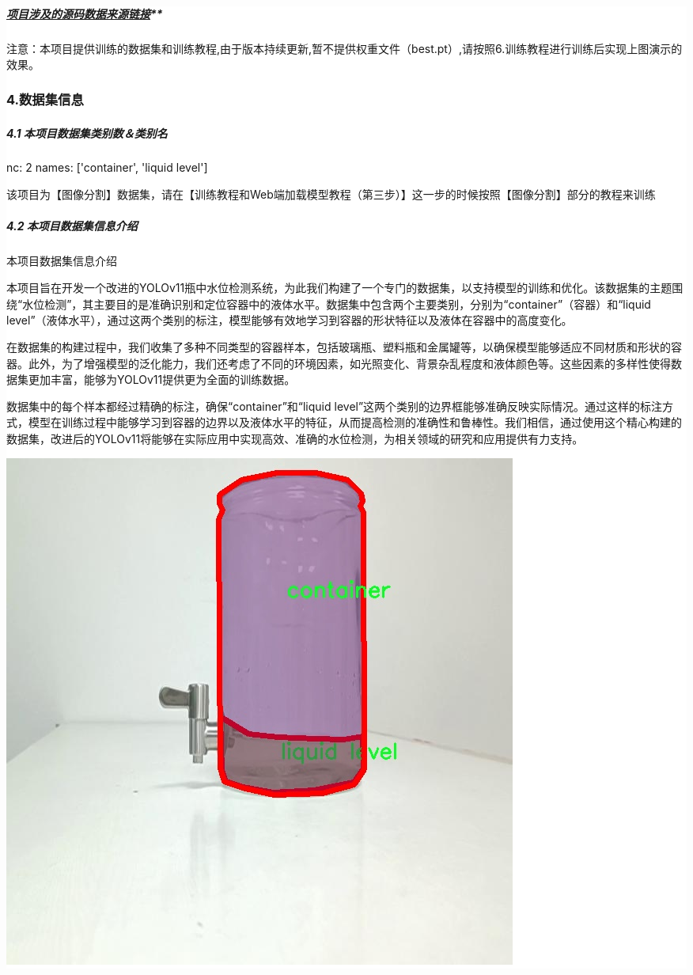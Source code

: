 ##### [项目涉及的源码数据来源链接](https://kdocs.cn/l/cszuIiCKVNis)**

注意：本项目提供训练的数据集和训练教程,由于版本持续更新,暂不提供权重文件（best.pt）,请按照6.训练教程进行训练后实现上图演示的效果。

### 4.数据集信息

##### 4.1 本项目数据集类别数＆类别名

nc: 2
names: ['container', 'liquid level']



该项目为【图像分割】数据集，请在【训练教程和Web端加载模型教程（第三步）】这一步的时候按照【图像分割】部分的教程来训练

##### 4.2 本项目数据集信息介绍

本项目数据集信息介绍

本项目旨在开发一个改进的YOLOv11瓶中水位检测系统，为此我们构建了一个专门的数据集，以支持模型的训练和优化。该数据集的主题围绕“水位检测”，其主要目的是准确识别和定位容器中的液体水平。数据集中包含两个主要类别，分别为“container”（容器）和“liquid level”（液体水平），通过这两个类别的标注，模型能够有效地学习到容器的形状特征以及液体在容器中的高度变化。

在数据集的构建过程中，我们收集了多种不同类型的容器样本，包括玻璃瓶、塑料瓶和金属罐等，以确保模型能够适应不同材质和形状的容器。此外，为了增强模型的泛化能力，我们还考虑了不同的环境因素，如光照变化、背景杂乱程度和液体颜色等。这些因素的多样性使得数据集更加丰富，能够为YOLOv11提供更为全面的训练数据。

数据集中的每个样本都经过精确的标注，确保“container”和“liquid level”这两个类别的边界框能够准确反映实际情况。通过这样的标注方式，模型在训练过程中能够学习到容器的边界以及液体水平的特征，从而提高检测的准确性和鲁棒性。我们相信，通过使用这个精心构建的数据集，改进后的YOLOv11将能够在实际应用中实现高效、准确的水位检测，为相关领域的研究和应用提供有力支持。

![4.png](4.png)
